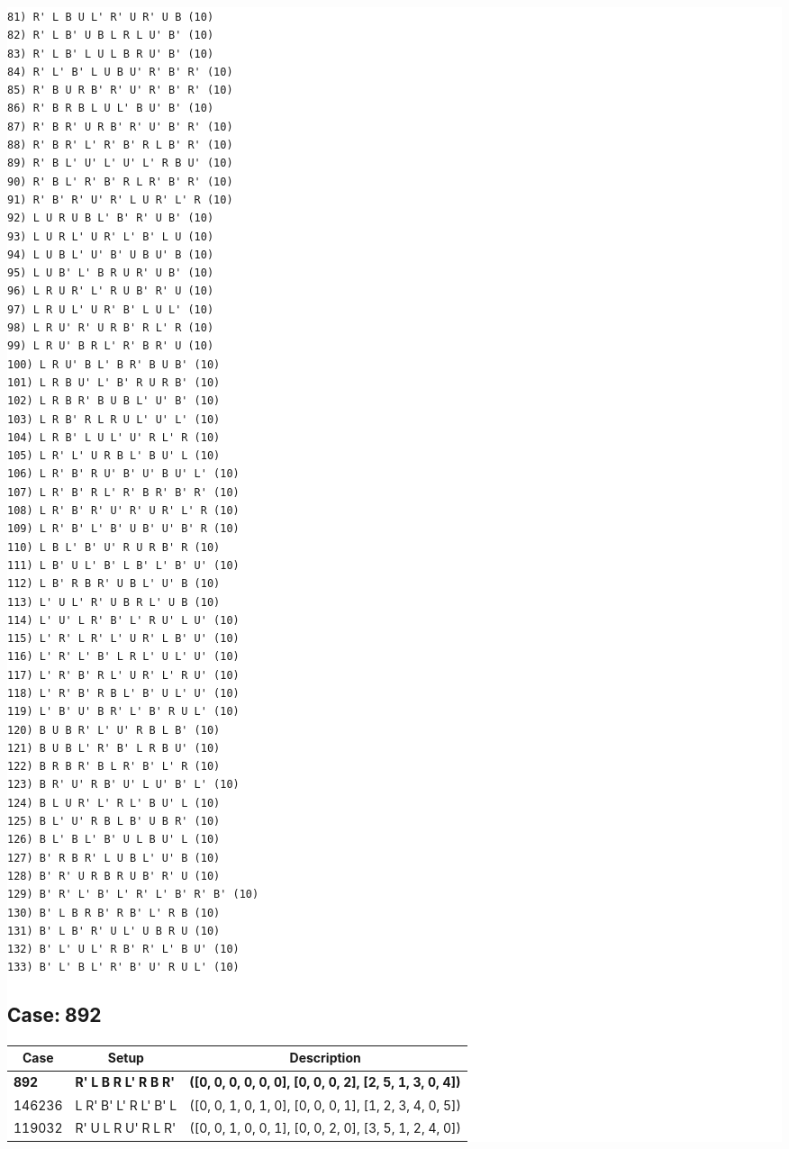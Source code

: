 ```
81) R' L B U L' R' U R' U B (10)
82) R' L B' U B L R L U' B' (10)
83) R' L B' L U L B R U' B' (10)
84) R' L' B' L U B U' R' B' R' (10)
85) R' B U R B' R' U' R' B' R' (10)
86) R' B R B L U L' B U' B' (10)
87) R' B R' U R B' R' U' B' R' (10)
88) R' B R' L' R' B' R L B' R' (10)
89) R' B L' U' L' U' L' R B U' (10)
90) R' B L' R' B' R L R' B' R' (10)
91) R' B' R' U' R' L U R' L' R (10)
92) L U R U B L' B' R' U B' (10)
93) L U R L' U R' L' B' L U (10)
94) L U B L' U' B' U B U' B (10)
95) L U B' L' B R U R' U B' (10)
96) L R U R' L' R U B' R' U (10)
97) L R U L' U R' B' L U L' (10)
98) L R U' R' U R B' R L' R (10)
99) L R U' B R L' R' B R' U (10)
100) L R U' B L' B R' B U B' (10)
101) L R B U' L' B' R U R B' (10)
102) L R B R' B U B L' U' B' (10)
103) L R B' R L R U L' U' L' (10)
104) L R B' L U L' U' R L' R (10)
105) L R' L' U R B L' B U' L (10)
106) L R' B' R U' B' U' B U' L' (10)
107) L R' B' R L' R' B R' B' R' (10)
108) L R' B' R' U' R' U R' L' R (10)
109) L R' B' L' B' U B' U' B' R (10)
110) L B L' B' U' R U R B' R (10)
111) L B' U L' B' L B' L' B' U' (10)
112) L B' R B R' U B L' U' B (10)
113) L' U L' R' U B R L' U B (10)
114) L' U' L R' B' L' R U' L U' (10)
115) L' R' L R' L' U R' L B' U' (10)
116) L' R' L' B' L R L' U L' U' (10)
117) L' R' B' R L' U R' L' R U' (10)
118) L' R' B' R B L' B' U L' U' (10)
119) L' B' U' B R' L' B' R U L' (10)
120) B U B R' L' U' R B L B' (10)
121) B U B L' R' B' L R B U' (10)
122) B R B R' B L R' B' L' R (10)
123) B R' U' R B' U' L U' B' L' (10)
124) B L U R' L' R L' B U' L (10)
125) B L' U' R B L B' U B R' (10)
126) B L' B L' B' U L B U' L (10)
127) B' R B R' L U B L' U' B (10)
128) B' R' U R B R U B' R' U (10)
129) B' R' L' B' L' R' L' B' R' B' (10)
130) B' L B R B' R B' L' R B (10)
131) B' L B' R' U L' U B R U (10)
132) B' L' U L' R B' R' L' B U' (10)
133) B' L' B L' R' B' U' R U L' (10)
```
## Case: 892
| Case | Setup | Description |
| ---- | ----- | ----------- |
| **892** | **R' L B R L' R B R'** | **([0, 0, 0, 0, 0, 0], [0, 0, 0, 2], [2, 5, 1, 3, 0, 4])** |
| 146236 | L R' B' L' R L' B' L | ([0, 0, 1, 0, 1, 0], [0, 0, 0, 1], [1, 2, 3, 4, 0, 5]) |
| 119032 | R' U L R U' R L R' | ([0, 0, 1, 0, 0, 1], [0, 0, 2, 0], [3, 5, 1, 2, 4, 0]) |
